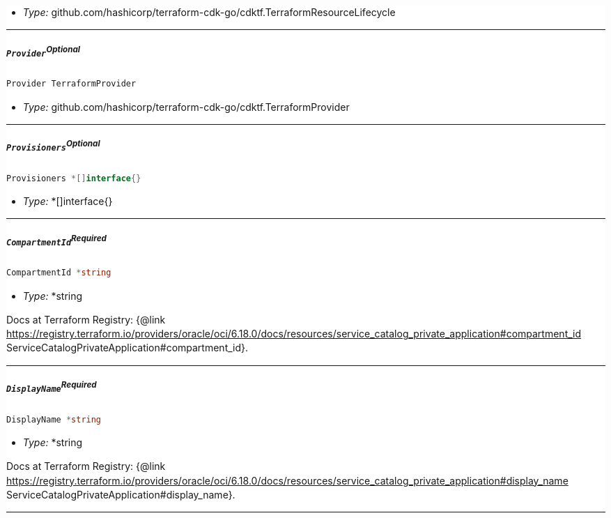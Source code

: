 - *Type:* github.com/hashicorp/terraform-cdk-go/cdktf.TerraformResourceLifecycle

---

##### `Provider`<sup>Optional</sup> <a name="Provider" id="rhizo-co-terraform-provider-oci.serviceCatalogPrivateApplication.ServiceCatalogPrivateApplicationConfig.property.provider"></a>

```go
Provider TerraformProvider
```

- *Type:* github.com/hashicorp/terraform-cdk-go/cdktf.TerraformProvider

---

##### `Provisioners`<sup>Optional</sup> <a name="Provisioners" id="rhizo-co-terraform-provider-oci.serviceCatalogPrivateApplication.ServiceCatalogPrivateApplicationConfig.property.provisioners"></a>

```go
Provisioners *[]interface{}
```

- *Type:* *[]interface{}

---

##### `CompartmentId`<sup>Required</sup> <a name="CompartmentId" id="rhizo-co-terraform-provider-oci.serviceCatalogPrivateApplication.ServiceCatalogPrivateApplicationConfig.property.compartmentId"></a>

```go
CompartmentId *string
```

- *Type:* *string

Docs at Terraform Registry: {@link https://registry.terraform.io/providers/oracle/oci/6.18.0/docs/resources/service_catalog_private_application#compartment_id ServiceCatalogPrivateApplication#compartment_id}.

---

##### `DisplayName`<sup>Required</sup> <a name="DisplayName" id="rhizo-co-terraform-provider-oci.serviceCatalogPrivateApplication.ServiceCatalogPrivateApplicationConfig.property.displayName"></a>

```go
DisplayName *string
```

- *Type:* *string

Docs at Terraform Registry: {@link https://registry.terraform.io/providers/oracle/oci/6.18.0/docs/resources/service_catalog_private_application#display_name ServiceCatalogPrivateApplication#display_name}.

---